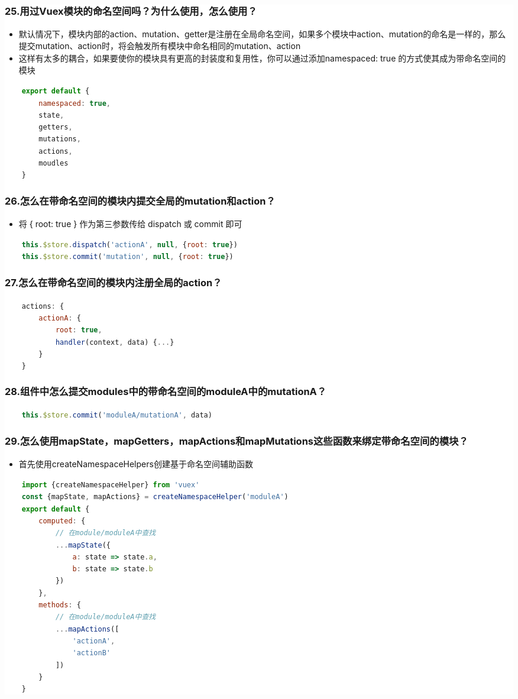 ### 25.用过Vuex模块的命名空间吗？为什么使用，怎么使用？
- 默认情况下，模块内部的action、mutation、getter是注册在全局命名空间，如果多个模块中action、mutation的命名是一样的，那么提交mutation、action时，将会触发所有模块中命名相同的mutation、action
- 这样有太多的耦合，如果要使你的模块具有更高的封装度和复用性，你可以通过添加namespaced: true 的方式使其成为带命名空间的模块

```js
    export default {
        namespaced: true,
        state,
        getters,
        mutations,
        actions,
        moudles
    }
```

### 26.怎么在带命名空间的模块内提交全局的mutation和action？
- 将 { root: true } 作为第三参数传给 dispatch 或 commit 即可

```js
    this.$store.dispatch('actionA', null, {root: true})
    this.$store.commit('mutation', null, {root: true})
```

### 27.怎么在带命名空间的模块内注册全局的action？
```js
    actions: {
        actionA: {
            root: true,
            handler(context, data) {...}
        }
    }
```

### 28.组件中怎么提交modules中的带命名空间的moduleA中的mutationA？
```js
    this.$store.commit('moduleA/mutationA', data)
```

### 29.怎么使用mapState，mapGetters，mapActions和mapMutations这些函数来绑定带命名空间的模块？

- 首先使用createNamespaceHelpers创建基于命名空间辅助函数

```js
    import {createNamespaceHelper} from 'vuex'
    const {mapState, mapActions} = createNamespaceHelper('moduleA')
    export default {
        computed: {
            // 在module/moduleA中查找
            ...mapState({
                a: state => state.a,
                b: state => state.b
            })
        },
        methods: {
            // 在module/moduleA中查找
            ...mapActions([
                'actionA',
                'actionB'
            ])
        }
    }
```
